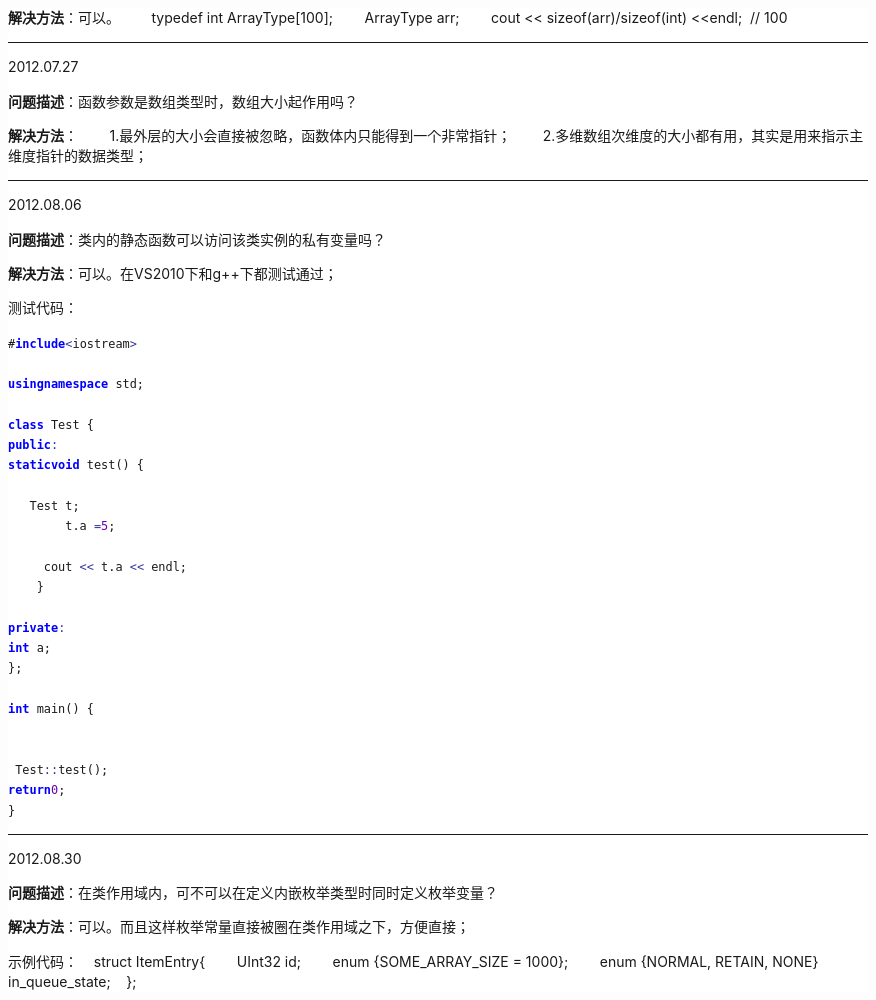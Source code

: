 **解决方法**：可以。
&nbsp; &nbsp; &nbsp; &nbsp;typedef int ArrayType[100];
&nbsp; &nbsp; &nbsp; &nbsp;ArrayType arr;
&nbsp; &nbsp; &nbsp; &nbsp;cout << sizeof(arr)/sizeof(int) <<endl; &nbsp;// 100

___
2012.07.27

**问题描述**：函数参数是数组类型时，数组大小起作用吗？

**解决方法**：
&nbsp; &nbsp; &nbsp; &nbsp;1.最外层的大小会直接被忽略，函数体内只能得到一个非常指针；
&nbsp; &nbsp; &nbsp; &nbsp;2.多维数组次维度的大小都有用，其实是用来指示主维度指针的数据类型；

___
2012.08.06

**问题描述**：类内的静态函数可以访问该类实例的私有变量吗？

**解决方法**：可以。在VS2010下和g++下都测试通过；

测试代码：

<p>
    <code>#<span style="color:#0000ff"><strong>include</strong></span><span
style="color:#333399"><</span>iostream<span
style="color:#333399">></span><br/><br/><span
style="color:#0000ff"><strong>using</strong></span><span
style="color:#0000ff"><strong>namespace</strong></span> std;<br/><br/><span
style="color:#0000ff"><strong>class</strong></span> Test {<br/><span
style="color:#0000ff"><strong>public</strong></span><span
style="color:#333399">:</span><br/><span
style="color:#0000ff"><strong>static</strong></span><span
style="color:#0000ff"><strong>void</strong></span> test() {<br/> &nbsp; &nbsp;
&nbsp; &nbsp;Test t;<br/> &nbsp; &nbsp; &nbsp; &nbsp;t.a <span
style="color:#333399">=</span><span style="color:#6e00aa">5</span>;<br/> &nbsp;
&nbsp; &nbsp; &nbsp;cout <span style="color:#333399"><<</span> t.a <span
style="color:#333399"><<</span> endl;<br/> &nbsp; &nbsp;}<br/><br/><span
style="color:#0000ff"><strong>private</strong></span><span
style="color:#333399">:</span><br/><span
style="color:#0000ff"><strong>int</strong></span> a;<br/>};<br/><br/><span
style="color:#0000ff"><strong>int</strong></span> main() {<br/><br/> &nbsp;
&nbsp;Test<span style="color:#333399">:</span><span
style="color:#333399">:</span>test();<br/><span
style="color:#0000ff"><strong>return</strong></span><span
style="color:#6e00aa">0</span>;<br/>}</code>
</p>

___
2012.08.30

**问题描述**：在类作用域内，可不可以在定义内嵌枚举类型时同时定义枚举变量？

**解决方法**：可以。而且这样枚举常量直接被圈在类作用域之下，方便直接；

示例代码：
&nbsp; &nbsp;struct ItemEntry{
&nbsp; &nbsp; &nbsp; &nbsp;UInt32 id;
&nbsp; &nbsp; &nbsp; &nbsp;enum {SOME_ARRAY_SIZE = 1000};
&nbsp; &nbsp; &nbsp; &nbsp;enum {NORMAL, RETAIN, NONE} in_queue_state;
&nbsp; &nbsp;};
